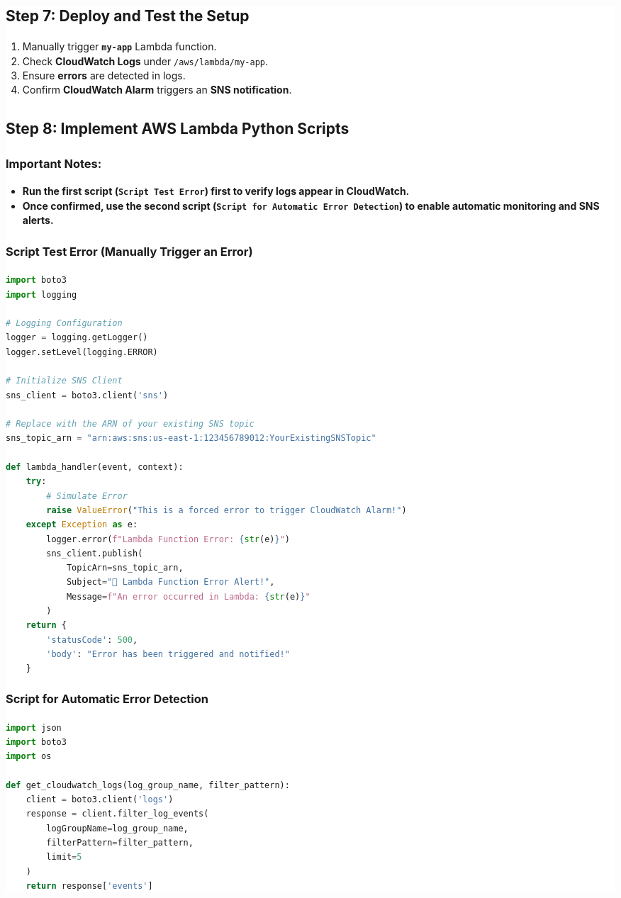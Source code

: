 ## **Step 7: Deploy and Test the Setup**

1. Manually trigger **`my-app`** Lambda function.
2. Check **CloudWatch Logs** under `/aws/lambda/my-app`.
3. Ensure **errors** are detected in logs.
4. Confirm **CloudWatch Alarm** triggers an **SNS notification**.

## **Step 8: Implement AWS Lambda Python Scripts**

### **Important Notes:**

- **Run the first script (****`Script Test Error`****) first to verify logs appear in CloudWatch.**
- **Once confirmed, use the second script (****`Script for Automatic Error Detection`****) to enable automatic monitoring and SNS alerts.**

### **Script Test Error (Manually Trigger an Error)**

```python
import boto3
import logging

# Logging Configuration
logger = logging.getLogger()
logger.setLevel(logging.ERROR)

# Initialize SNS Client
sns_client = boto3.client('sns')

# Replace with the ARN of your existing SNS topic
sns_topic_arn = "arn:aws:sns:us-east-1:123456789012:YourExistingSNSTopic"

def lambda_handler(event, context):
    try:
        # Simulate Error
        raise ValueError("This is a forced error to trigger CloudWatch Alarm!")
    except Exception as e:
        logger.error(f"Lambda Function Error: {str(e)}")
        sns_client.publish(
            TopicArn=sns_topic_arn,
            Subject="🚨 Lambda Function Error Alert!",
            Message=f"An error occurred in Lambda: {str(e)}"
        )
    return {
        'statusCode': 500,
        'body': "Error has been triggered and notified!"
    }
```

### **Script for Automatic Error Detection**

```python
import json
import boto3
import os

def get_cloudwatch_logs(log_group_name, filter_pattern):
    client = boto3.client('logs')
    response = client.filter_log_events(
        logGroupName=log_group_name,
        filterPattern=filter_pattern,
        limit=5
    )
    return response['events']
```